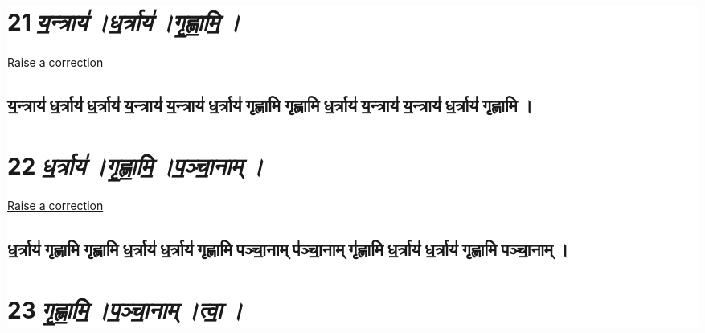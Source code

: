 # 21  _य॒न्त्राय॑ ।ध॒र्त्राय॑ ।गृ॒ह्णा॒मि॒ ।_ #  



 [Raise a correction](https://github.com/hvram1/baraha2unicode/issues/new?title=TS+1.6.1.2-21&body=%E0%A4%AF%E0%A5%92%E0%A4%A8%E0%A5%8D%E0%A4%A4%E0%A5%8D%E0%A4%B0%E0%A4%BE%E0%A4%AF%E0%A5%91+%E0%A5%A4%E0%A4%A7%E0%A5%92%E0%A4%B0%E0%A5%8D%E0%A4%A4%E0%A5%8D%E0%A4%B0%E0%A4%BE%E0%A4%AF%E0%A5%91+%E0%A5%A4%E0%A4%97%E0%A5%83%E0%A5%92%E0%A4%B9%E0%A5%8D%E0%A4%A3%E0%A4%BE%E0%A5%92%E0%A4%AE%E0%A4%BF%E0%A5%92+%E0%A5%A4%0A%0A%0A%E0%A4%AF%E0%A5%92%E0%A4%A8%E0%A5%8D%E0%A4%A4%E0%A5%8D%E0%A4%B0%E0%A4%BE%E0%A4%AF%E0%A5%91+%E0%A4%A7%E0%A5%92%E0%A4%B0%E0%A5%8D%E0%A4%A4%E0%A5%8D%E0%A4%B0%E0%A4%BE%E0%A4%AF%E0%A5%91+%E0%A4%A7%E0%A5%92%E0%A4%B0%E0%A5%8D%E0%A4%A4%E0%A5%8D%E0%A4%B0%E0%A4%BE%E0%A4%AF%E0%A5%91+%E0%A4%AF%E0%A5%92%E0%A4%A8%E0%A5%8D%E0%A4%A4%E0%A5%8D%E0%A4%B0%E0%A4%BE%E0%A4%AF%E0%A5%91+%E0%A4%AF%E0%A5%92%E0%A4%A8%E0%A5%8D%E0%A4%A4%E0%A5%8D%E0%A4%B0%E0%A4%BE%E0%A4%AF%E0%A5%91+%E0%A4%A7%E0%A5%92%E0%A4%B0%E0%A5%8D%E0%A4%A4%E0%A5%8D%E0%A4%B0%E0%A4%BE%E0%A4%AF%E0%A5%91+%E0%A4%97%E0%A5%83%E0%A4%B9%E0%A5%8D%E0%A4%A3%E0%A4%BE%E0%A4%AE%E0%A4%BF+%E0%A4%97%E0%A5%83%E0%A4%B9%E0%A5%8D%E0%A4%A3%E0%A4%BE%E0%A4%AE%E0%A4%BF+%E0%A4%A7%E0%A5%92%E0%A4%B0%E0%A5%8D%E0%A4%A4%E0%A5%8D%E0%A4%B0%E0%A4%BE%E0%A4%AF%E0%A5%91+%E0%A4%AF%E0%A5%92%E0%A4%A8%E0%A5%8D%E0%A4%A4%E0%A5%8D%E0%A4%B0%E0%A4%BE%E0%A4%AF%E0%A5%91+%E0%A4%AF%E0%A5%92%E0%A4%A8%E0%A5%8D%E0%A4%A4%E0%A5%8D%E0%A4%B0%E0%A4%BE%E0%A4%AF%E0%A5%91+%E0%A4%A7%E0%A5%92%E0%A4%B0%E0%A5%8D%E0%A4%A4%E0%A5%8D%E0%A4%B0%E0%A4%BE%E0%A4%AF%E0%A5%91+%E0%A4%97%E0%A5%83%E0%A4%B9%E0%A5%8D%E0%A4%A3%E0%A4%BE%E0%A4%AE%E0%A4%BF+%E0%A5%A4&labels=%E0%A4%A4%E0%A5%88%E0%A4%A4%E0%A5%8D%E0%A4%B0%E0%A4%BF%E0%A4%AF+%E0%A4%B8%E0%A4%82%E0%A4%B8%E0%A4%BF%E0%A4%A4%E0%A4%BE+%E0%A4%98%E0%A4%A8+%E0%A4%AA%E0%A4%BE%E0%A4%A0)

## य॒न्त्राय॑ ध॒र्त्राय॑ ध॒र्त्राय॑ य॒न्त्राय॑ य॒न्त्राय॑ ध॒र्त्राय॑ गृह्णामि गृह्णामि ध॒र्त्राय॑ य॒न्त्राय॑ य॒न्त्राय॑ ध॒र्त्राय॑ गृह्णामि । ##


# 22  _ध॒र्त्राय॑ ।गृ॒ह्णा॒मि॒ ।प॒ञ्चा॒नाम् ।_ #  



 [Raise a correction](https://github.com/hvram1/baraha2unicode/issues/new?title=TS+1.6.1.2-22&body=%E0%A4%A7%E0%A5%92%E0%A4%B0%E0%A5%8D%E0%A4%A4%E0%A5%8D%E0%A4%B0%E0%A4%BE%E0%A4%AF%E0%A5%91+%E0%A5%A4%E0%A4%97%E0%A5%83%E0%A5%92%E0%A4%B9%E0%A5%8D%E0%A4%A3%E0%A4%BE%E0%A5%92%E0%A4%AE%E0%A4%BF%E0%A5%92+%E0%A5%A4%E0%A4%AA%E0%A5%92%E0%A4%9E%E0%A5%8D%E0%A4%9A%E0%A4%BE%E0%A5%92%E0%A4%A8%E0%A4%BE%E0%A4%AE%E0%A5%8D+%E0%A5%A4%0A%0A%0A%E0%A4%A7%E0%A5%92%E0%A4%B0%E0%A5%8D%E0%A4%A4%E0%A5%8D%E0%A4%B0%E0%A4%BE%E0%A4%AF%E0%A5%91+%E0%A4%97%E0%A5%83%E0%A4%B9%E0%A5%8D%E0%A4%A3%E0%A4%BE%E0%A4%AE%E0%A4%BF+%E0%A4%97%E0%A5%83%E0%A4%B9%E0%A5%8D%E0%A4%A3%E0%A4%BE%E0%A4%AE%E0%A4%BF+%E0%A4%A7%E0%A5%92%E0%A4%B0%E0%A5%8D%E0%A4%A4%E0%A5%8D%E0%A4%B0%E0%A4%BE%E0%A4%AF%E0%A5%91+%E0%A4%A7%E0%A5%92%E0%A4%B0%E0%A5%8D%E0%A4%A4%E0%A5%8D%E0%A4%B0%E0%A4%BE%E0%A4%AF%E0%A5%91+%E0%A4%97%E0%A5%83%E0%A4%B9%E0%A5%8D%E0%A4%A3%E0%A4%BE%E0%A4%AE%E0%A4%BF+%E0%A4%AA%E0%A4%9E%E0%A5%8D%E0%A4%9A%E0%A4%BE%E0%A5%92%E0%A4%A8%E0%A4%BE%E0%A4%AE%E0%A5%8D+%E0%A4%AA%E0%A5%91%E0%A4%9E%E0%A5%8D%E0%A4%9A%E0%A4%BE%E0%A5%92%E0%A4%A8%E0%A4%BE%E0%A4%AE%E0%A5%8D+%E0%A4%97%E0%A5%83%E0%A5%91%E0%A4%B9%E0%A5%8D%E0%A4%A3%E0%A4%BE%E0%A4%AE%E0%A4%BF+%E0%A4%A7%E0%A5%92%E0%A4%B0%E0%A5%8D%E0%A4%A4%E0%A5%8D%E0%A4%B0%E0%A4%BE%E0%A4%AF%E0%A5%91+%E0%A4%A7%E0%A5%92%E0%A4%B0%E0%A5%8D%E0%A4%A4%E0%A5%8D%E0%A4%B0%E0%A4%BE%E0%A4%AF%E0%A5%91+%E0%A4%97%E0%A5%83%E0%A4%B9%E0%A5%8D%E0%A4%A3%E0%A4%BE%E0%A4%AE%E0%A4%BF+%E0%A4%AA%E0%A4%9E%E0%A5%8D%E0%A4%9A%E0%A4%BE%E0%A5%92%E0%A4%A8%E0%A4%BE%E0%A4%AE%E0%A5%8D+%E0%A5%A4&labels=%E0%A4%A4%E0%A5%88%E0%A4%A4%E0%A5%8D%E0%A4%B0%E0%A4%BF%E0%A4%AF+%E0%A4%B8%E0%A4%82%E0%A4%B8%E0%A4%BF%E0%A4%A4%E0%A4%BE+%E0%A4%98%E0%A4%A8+%E0%A4%AA%E0%A4%BE%E0%A4%A0)

## ध॒र्त्राय॑ गृह्णामि गृह्णामि ध॒र्त्राय॑ ध॒र्त्राय॑ गृह्णामि पञ्चा॒नाम् प॑ञ्चा॒नाम् गृ॑ह्णामि ध॒र्त्राय॑ ध॒र्त्राय॑ गृह्णामि पञ्चा॒नाम् । ##


# 23  _गृ॒ह्णा॒मि॒ ।प॒ञ्चा॒नाम् ।त्वा॒ ।_ #  



